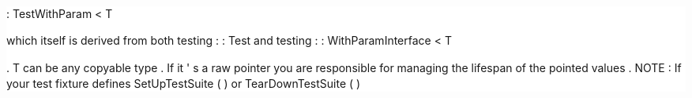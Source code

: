 :
TestWithParam
<
T
>
which
itself
is
derived
from
both
testing
:
:
Test
and
testing
:
:
WithParamInterface
<
T
>
.
T
can
be
any
copyable
type
.
If
it
'
s
a
raw
pointer
you
are
responsible
for
managing
the
lifespan
of
the
pointed
values
.
NOTE
:
If
your
test
fixture
defines
SetUpTestSuite
(
)
or
TearDownTestSuite
(
)